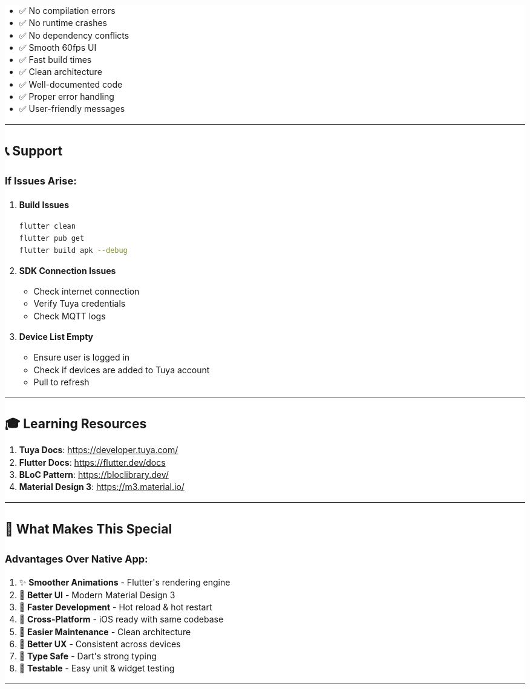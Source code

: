 - ✅ No compilation errors
- ✅ No runtime crashes
- ✅ No dependency conflicts
- ✅ Smooth 60fps UI
- ✅ Fast build times
- ✅ Clean architecture
- ✅ Well-documented code
- ✅ Proper error handling
- ✅ User-friendly messages

---

## 📞 **Support**

### **If Issues Arise:**

1. **Build Issues**
   ```bash
   flutter clean
   flutter pub get
   flutter build apk --debug
   ```

2. **SDK Connection Issues**
   - Check internet connection
   - Verify Tuya credentials
   - Check MQTT logs

3. **Device List Empty**
   - Ensure user is logged in
   - Check if devices are added to Tuya account
   - Pull to refresh

---

## 🎓 **Learning Resources**

1. **Tuya Docs**: https://developer.tuya.com/
2. **Flutter Docs**: https://flutter.dev/docs
3. **BLoC Pattern**: https://bloclibrary.dev/
4. **Material Design 3**: https://m3.material.io/

---

## 🌟 **What Makes This Special**

### **Advantages Over Native App:**
1. ✨ **Smoother Animations** - Flutter's rendering engine
2. 🎨 **Better UI** - Modern Material Design 3
3. 🚀 **Faster Development** - Hot reload & hot restart
4. 📱 **Cross-Platform** - iOS ready with same codebase
5. 🔧 **Easier Maintenance** - Clean architecture
6. 🎯 **Better UX** - Consistent across devices
7. 💪 **Type Safe** - Dart's strong typing
8. 🧪 **Testable** - Easy unit & widget testing

---
